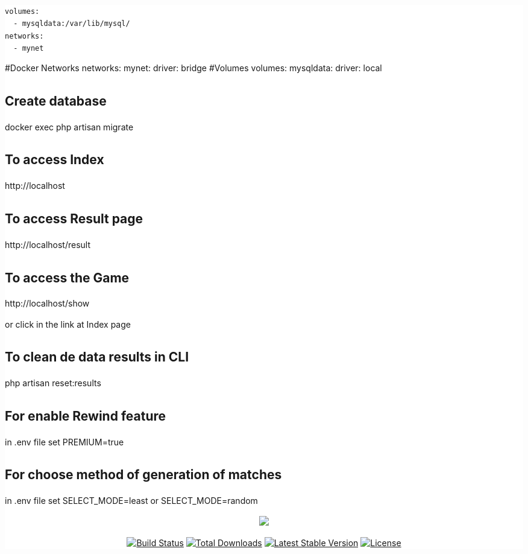     volumes:
      - mysqldata:/var/lib/mysql/
    networks:
      - mynet

#Docker Networks
networks:
  mynet:
    driver: bridge
#Volumes
volumes:
  mysqldata:
    driver: local

## Create database 
 docker exec php artisan migrate

## To access Index
http://localhost

## To access Result page 
http://localhost/result

## To access the Game
http://localhost/show

or click in the link at Index page

## To clean de data results in CLI
php artisan reset:results

## For enable Rewind feature
in .env file set 
PREMIUM=true

## For choose method of generation of matches
in .env file set 
SELECT_MODE=least
or
SELECT_MODE=random




<p align="center"><a href="https://laravel.com" target="_blank"><img src="https://raw.githubusercontent.com/laravel/art/master/logo-lockup/5%20SVG/2%20CMYK/1%20Full%20Color/laravel-logolockup-cmyk-red.svg" width="400"></a></p>

<p align="center">
<a href="https://travis-ci.org/laravel/framework"><img src="https://travis-ci.org/laravel/framework.svg" alt="Build Status"></a>
<a href="https://packagist.org/packages/laravel/framework"><img src="https://img.shields.io/packagist/dt/laravel/framework" alt="Total Downloads"></a>
<a href="https://packagist.org/packages/laravel/framework"><img src="https://img.shields.io/packagist/v/laravel/framework" alt="Latest Stable Version"></a>
<a href="https://packagist.org/packages/laravel/framework"><img src="https://img.shields.io/packagist/l/laravel/framework" alt="License"></a>
</p>
